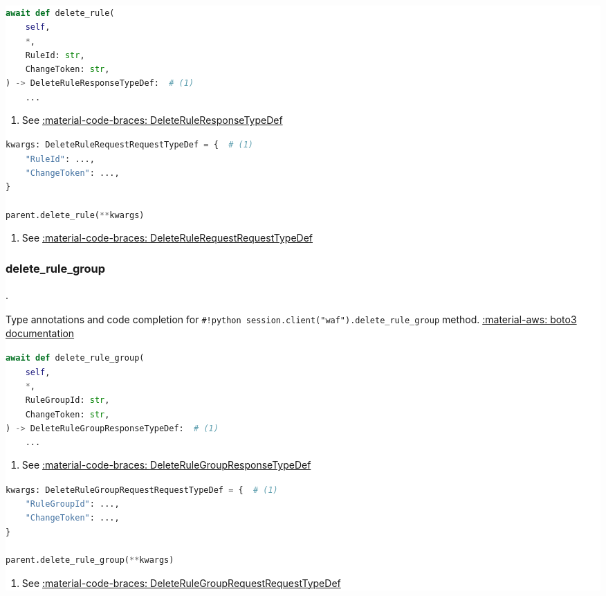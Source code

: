 ```python title="Method definition"
await def delete_rule(
    self,
    *,
    RuleId: str,
    ChangeToken: str,
) -> DeleteRuleResponseTypeDef:  # (1)
    ...
```

1. See [:material-code-braces: DeleteRuleResponseTypeDef](./type_defs.md#deleteruleresponsetypedef) 


```python title="Usage example with kwargs"
kwargs: DeleteRuleRequestRequestTypeDef = {  # (1)
    "RuleId": ...,
    "ChangeToken": ...,
}

parent.delete_rule(**kwargs)
```

1. See [:material-code-braces: DeleteRuleRequestRequestTypeDef](./type_defs.md#deleterulerequestrequesttypedef) 

### delete\_rule\_group

.

Type annotations and code completion for `#!python session.client("waf").delete_rule_group` method.
[:material-aws: boto3 documentation](https://boto3.amazonaws.com/v1/documentation/api/latest/reference/services/waf.html#WAF.Client.delete_rule_group)

```python title="Method definition"
await def delete_rule_group(
    self,
    *,
    RuleGroupId: str,
    ChangeToken: str,
) -> DeleteRuleGroupResponseTypeDef:  # (1)
    ...
```

1. See [:material-code-braces: DeleteRuleGroupResponseTypeDef](./type_defs.md#deleterulegroupresponsetypedef) 


```python title="Usage example with kwargs"
kwargs: DeleteRuleGroupRequestRequestTypeDef = {  # (1)
    "RuleGroupId": ...,
    "ChangeToken": ...,
}

parent.delete_rule_group(**kwargs)
```

1. See [:material-code-braces: DeleteRuleGroupRequestRequestTypeDef](./type_defs.md#deleterulegrouprequestrequesttypedef) 
